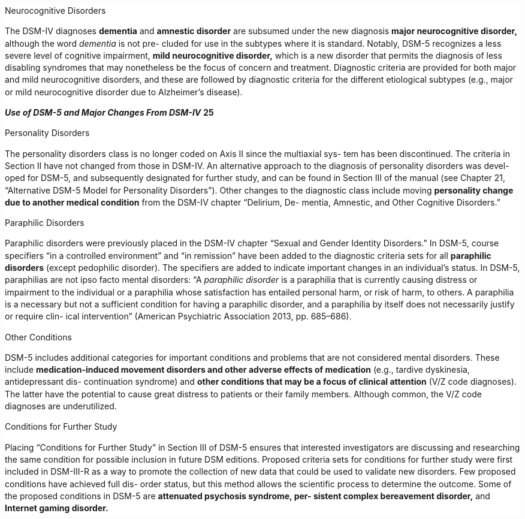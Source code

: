 Neurocognitive Disorders

The DSM-IV diagnoses **dementia** and **amnestic disorder** are subsumed under the
new diagnosis **major neurocognitive disorder,** although the word _dementia_ is not pre-
cluded for use in the subtypes where it is standard. Notably, DSM-5 recognizes a less
severe level of cognitive impairment, **mild neurocognitive disorder,** which is a new
disorder that permits the diagnosis of less disabling syndromes that may nonetheless
be the focus of concern and treatment. Diagnostic criteria are provided for both major
and mild neurocognitive disorders, and these are followed by diagnostic criteria for
the different etiological subtypes (e.g., major or mild neurocognitive disorder due to
Alzheimer’s disease).


**_Use of DSM-5 and Major Changes From DSM-IV_** **25**

Personality Disorders

The personality disorders class is no longer coded on Axis II since the multiaxial sys-
tem has been discontinued. The criteria in Section II have not changed from those in
DSM-IV. An alternative approach to the diagnosis of personality disorders was devel-
oped for DSM-5, and subsequently designated for further study, and can be found in
Section III of the manual (see Chapter 21, “Alternative DSM-5 Model for Personality
Disorders”). Other changes to the diagnostic class include moving **personality
change due to another medical condition** from the DSM-IV chapter “Delirium, De-
mentia, Amnestic, and Other Cognitive Disorders.”

Paraphilic Disorders

Paraphilic disorders were previously placed in the DSM-IV chapter “Sexual and Gender
Identity Disorders.” In DSM-5, course specifiers “in a controlled environment” and “in
remission” have been added to the diagnostic criteria sets for all **paraphilic disorders**
(except pedophilic disorder). The specifiers are added to indicate important changes in
an individual’s status. In DSM-5, paraphilias are not ipso facto mental disorders: “A
_paraphilic disorder_ is a paraphilia that is currently causing distress or impairment to the
individual or a paraphilia whose satisfaction has entailed personal harm, or risk of
harm, to others. A paraphilia is a necessary but not a sufficient condition for having a
paraphilic disorder, and a paraphilia by itself does not necessarily justify or require clin-
ical intervention” (American Psychiatric Association 2013, pp. 685–686).

Other Conditions

DSM-5 includes additional categories for important conditions and problems that are not
considered mental disorders. These include **medication-induced movement disorders
and other adverse effects of medication** (e.g., tardive dyskinesia, antidepressant dis-
continuation syndrome) and **other conditions that may be a focus of clinical attention**
(V/Z code diagnoses). The latter have the potential to cause great distress to patients or
their family members. Although common, the V/Z code diagnoses are underutilized.

Conditions for Further Study

Placing “Conditions for Further Study” in Section III of DSM-5 ensures that interested
investigators are discussing and researching the same condition for possible inclusion
in future DSM editions. Proposed criteria sets for conditions for further study were
first included in DSM-III-R as a way to promote the collection of new data that could
be used to validate new disorders. Few proposed conditions have achieved full dis-
order status, but this method allows the scientific process to determine the outcome.
Some of the proposed conditions in DSM-5 are **attenuated psychosis syndrome, per-
sistent complex bereavement disorder,** and **Internet gaming disorder.**
